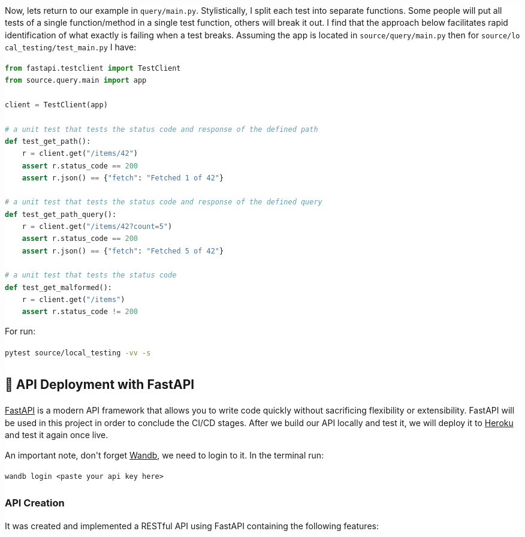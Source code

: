 Now, lets return to our example in ```query/main.py```. Stylistically, I split each test into separate functions. Some people will put all tests of a single function/method in a single test function, others will break it out. I find that the approach below facilitates rapid identification of what exactly is failing when a test breaks. Assuming the app is located in ```source/query/main.py``` then for ```source/local_testing/test_main.py``` I have:

```python
from fastapi.testclient import TestClient
from source.query.main import app

client = TestClient(app)

# a unit test that tests the status code and response of the defined path
def test_get_path():
    r = client.get("/items/42")
    assert r.status_code == 200
    assert r.json() == {"fetch": "Fetched 1 of 42"}

# a unit test that tests the status code and response of the defined query
def test_get_path_query():
    r = client.get("/items/42?count=5")
    assert r.status_code == 200
    assert r.json() == {"fetch": "Fetched 5 of 42"}

# a unit test that tests the status code
def test_get_malformed():
    r = client.get("/items")
    assert r.status_code != 200
```

For run:

```bash
pytest source/local_testing -vv -s
```


## :twisted_rightwards_arrows: API Deployment with FastAPI

[FastAPI](https://fastapi.tiangolo.com/) is a modern API framework that allows you to write code quickly without sacrificing flexibility or extensibility. FastAPI will be used in this project in order to conclude the CI/CD stages. After we build our API locally and test it, we will deploy it to [Heroku](https://www.heroku.com/) and test it again once live.

An important note, don't forget [Wandb](https://wandb.ai/), we need to login to it. In the terminal run:

```
wandb login <paste your api key here>
```

### API Creation

It was created and implemented a RESTful API using FastAPI containing the following features:
